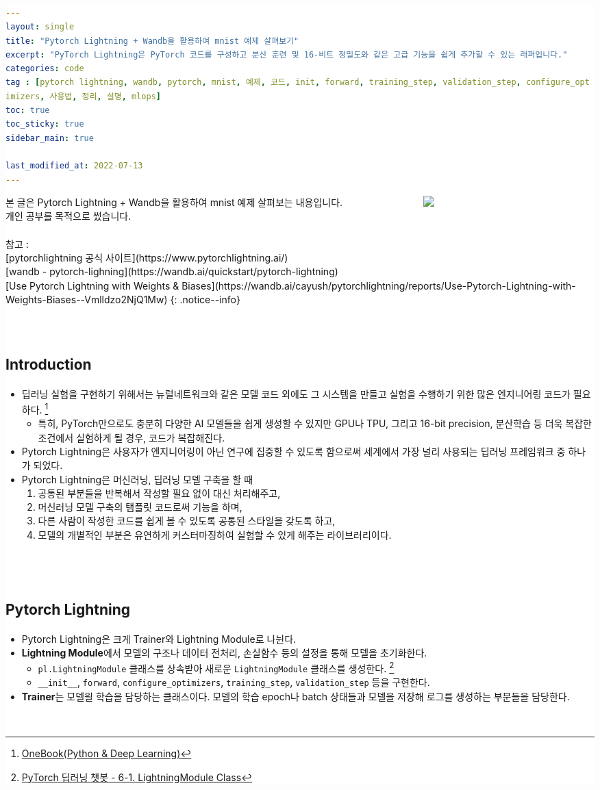 ```yaml
---
layout: single
title: "Pytorch Lightning + Wandb을 활용하여 mnist 예제 살펴보기"
excerpt: "PyTorch Lightning은 PyTorch 코드를 구성하고 분산 훈련 및 16-비트 정밀도와 같은 고급 기능을 쉽게 추가할 수 있는 래퍼입니다."
categories: code
tag : [pytorch lightning, wandb, pytorch, mnist, 예제, 코드, init, forward, training_step, validation_step, configure_optimizers, 사용법, 정리, 설명, mlops]
toc: true
toc_sticky: true
sidebar_main: true

last_modified_at: 2022-07-13
---
```


<img align='right' width='250' src='https://user-images.githubusercontent.com/78655692/178315781-684e139b-9095-45a4-ba26-41d4acacfc2b.png'>
본 글은 Pytorch Lightning + Wandb을 활용하여 mnist 예제 살펴보는 내용입니다. <br> 개인 공부를 목적으로 썼습니다. <br><br>  참고 : <br> [pytorchlightning 공식 사이트](https://www.pytorchlightning.ai/) <br> [wandb - pytorch-lighning](https://wandb.ai/quickstart/pytorch-lightning) <br> [Use Pytorch Lightning with Weights & Biases](https://wandb.ai/cayush/pytorchlightning/reports/Use-Pytorch-Lightning-with-Weights-Biases--Vmlldzo2NjQ1Mw)
{: .notice--info}

<br>
<br>
<br>

## Introduction

- 딥러닝 실험을 구현하기 위해서는 뉴럴네트워크와 같은 모델 코드 외에도 그 시스템을 만들고 실험을 수행하기 위한 많은 엔지니어링 코드가 필요하다. [^1]
  - 특히,  PyTorch만으로도 충분히 다양한 AI 모델들을 쉽게 생성할 수 있지만 GPU나 TPU, 그리고 16-bit precision, 분산학습 등 더욱 복잡한 조건에서 실험하게 될 경우, 코드가 복잡해진다.
- Pytorch Lightning은 사용자가 엔지니어링이 아닌 연구에 집중할 수 있도록 함으로써 세계에서 가장 널리 사용되는 딥러닝 프레임워크 중 하나가 되었다.
- Pytorch Lightning은 머신러닝, 딥러닝 모델 구축을 할 때
  1. 공통된 부분들을 반복해서 작성할 필요 없이 대신 처리해주고,
  2. 머신러닝 모델 구축의 탬플릿 코드로써 기능을 하며,
  3. 다른 사람이 작성한 코드를 쉽게 볼 수 있도록 공통된 스타일을 갖도록 하고,
  4. 모델의 개별적인 부분은 유연하게 커스터마징하여 실험할 수 있게 해주는 라이브러리이다.

<br>
<br>

## Pytorch Lightning

- Pytorch Lightning은 크게 Trainer와 Lightning Module로 나뉜다.
- **Lightning Module**에서 모델의 구조나 데이터 전처리, 손실함수 등의 설정을 통해 모델을 초기화한다.
  - `pl.LightningModule` 클래스를 상속받아 새로운 `LightningModule` 클래스를 생성한다. [^2]
  - `__init__`, `forward`, `configure_optimizers`, `training_step`, `validation_step` 등을 구현한다. 
- **Trainer**는 모델읠 학습을 담당하는 클래스이다. 모델의 학습 epoch나 batch 상태들과 모델을 저장해 로그를 생성하는 부분들을 담당한다.

<br>


[^1]: [OneBook(Python & Deep Learning)](https://sdc-james.gitbook.io/onebook/9.6-6.-pytorch-lightning)
[^2]: [PyTorch 딥러닝 챗봇 - 6-1. LightningModule Class](https://wikidocs.net/157586)
[^3]: [36 Ways Pytorch Lightning Can Supercharge Your AI Research - William Falcon](https://towardsdatascience.com/supercharge-your-ai-research-with-pytorch-lightning-337948a99eec)